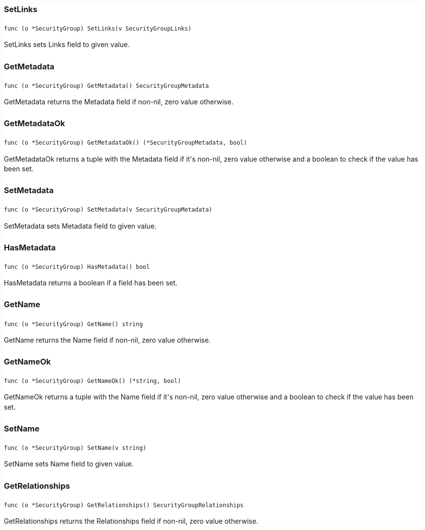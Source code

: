 ### SetLinks

`func (o *SecurityGroup) SetLinks(v SecurityGroupLinks)`

SetLinks sets Links field to given value.


### GetMetadata

`func (o *SecurityGroup) GetMetadata() SecurityGroupMetadata`

GetMetadata returns the Metadata field if non-nil, zero value otherwise.

### GetMetadataOk

`func (o *SecurityGroup) GetMetadataOk() (*SecurityGroupMetadata, bool)`

GetMetadataOk returns a tuple with the Metadata field if it's non-nil, zero value otherwise
and a boolean to check if the value has been set.

### SetMetadata

`func (o *SecurityGroup) SetMetadata(v SecurityGroupMetadata)`

SetMetadata sets Metadata field to given value.

### HasMetadata

`func (o *SecurityGroup) HasMetadata() bool`

HasMetadata returns a boolean if a field has been set.

### GetName

`func (o *SecurityGroup) GetName() string`

GetName returns the Name field if non-nil, zero value otherwise.

### GetNameOk

`func (o *SecurityGroup) GetNameOk() (*string, bool)`

GetNameOk returns a tuple with the Name field if it's non-nil, zero value otherwise
and a boolean to check if the value has been set.

### SetName

`func (o *SecurityGroup) SetName(v string)`

SetName sets Name field to given value.


### GetRelationships

`func (o *SecurityGroup) GetRelationships() SecurityGroupRelationships`

GetRelationships returns the Relationships field if non-nil, zero value otherwise.
